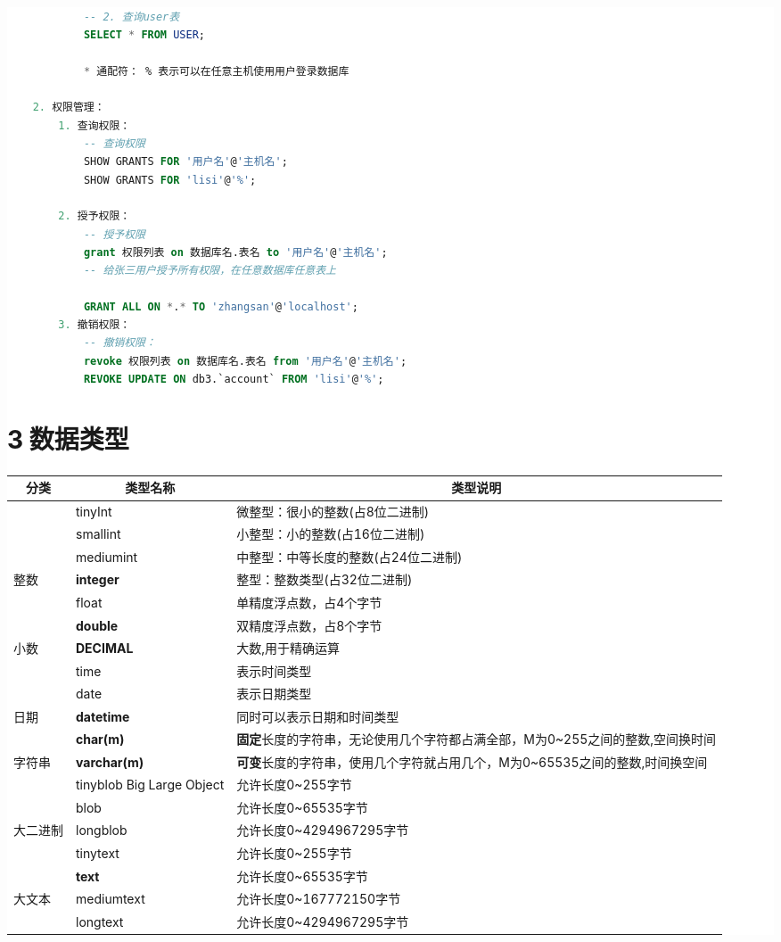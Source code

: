 ~~~sql
			-- 2. 查询user表
			SELECT * FROM USER;
			
			* 通配符： % 表示可以在任意主机使用用户登录数据库

	2. 权限管理：
		1. 查询权限：
			-- 查询权限
			SHOW GRANTS FOR '用户名'@'主机名';
			SHOW GRANTS FOR 'lisi'@'%';

		2. 授予权限：
			-- 授予权限
			grant 权限列表 on 数据库名.表名 to '用户名'@'主机名';
			-- 给张三用户授予所有权限，在任意数据库任意表上
			
			GRANT ALL ON *.* TO 'zhangsan'@'localhost';
		3. 撤销权限：
			-- 撤销权限：
			revoke 权限列表 on 数据库名.表名 from '用户名'@'主机名';
			REVOKE UPDATE ON db3.`account` FROM 'lisi'@'%';
~~~

# 3 数据类型

| 分类     | 类型名称                  | 类型说明                                                     |
| -------- | ------------------------- | ------------------------------------------------------------ |
|          | tinyInt                   | 微整型：很小的整数(占8位二进制)                              |
|          | smallint                  | 小整型：小的整数(占16位二进制)                               |
|          | mediumint                 | 中整型：中等长度的整数(占24位二进制)                         |
| 整数     | **integer**               | 整型：整数类型(占32位二进制)                                 |
|          | float                     | 单精度浮点数，占4个字节                                      |
|          | **double**                | 双精度浮点数，占8个字节                                      |
| 小数     | **DECIMAL**               | 大数,用于精确运算                                            |
|          | time                      | 表示时间类型                                                 |
|          | date                      | 表示日期类型                                                 |
| 日期     | **datetime**              | 同时可以表示日期和时间类型                                   |
|          | **char(m)**               | **固定**长度的字符串，无论使用几个字符都占满全部，M为0~255之间的整数,空间换时间 |
| 字符串   | **varchar(m)**            | **可变**长度的字符串，使用几个字符就占用几个，M为0~65535之间的整数,时间换空间 |
|          | tinyblob Big Large Object | 允许长度0~255字节                                            |
|          | blob                      | 允许长度0~65535字节                                          |
| 大二进制 | longblob                  | 允许长度0~4294967295字节                                     |
|          | tinytext                  | 允许长度0~255字节                                            |
|          | **text**                  | 允许长度0~65535字节                                          |
| 大文本   | mediumtext                | 允许长度0~167772150字节                                      |
|          | longtext                  | 允许长度0~4294967295字节                                     |
